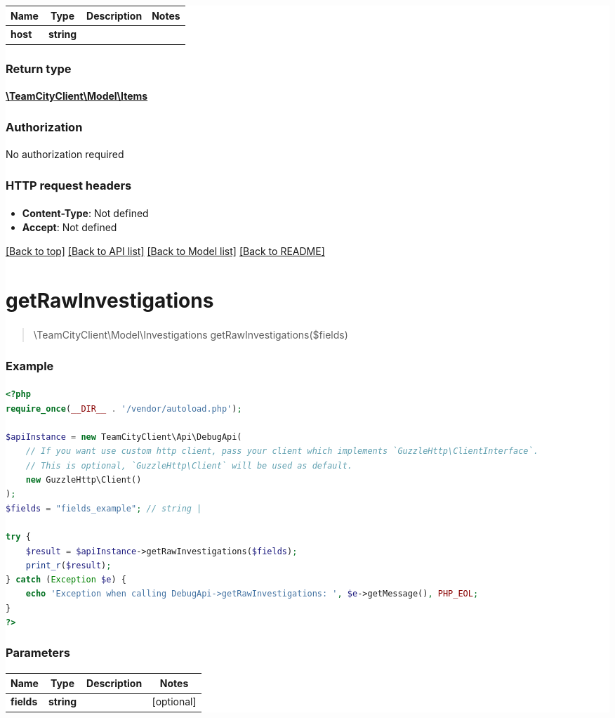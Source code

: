 Name | Type | Description  | Notes
------------- | ------------- | ------------- | -------------
 **host** | **string**|  |

### Return type

[**\TeamCityClient\Model\Items**](../Model/Items.md)

### Authorization

No authorization required

### HTTP request headers

 - **Content-Type**: Not defined
 - **Accept**: Not defined

[[Back to top]](#) [[Back to API list]](../../README.md#documentation-for-api-endpoints) [[Back to Model list]](../../README.md#documentation-for-models) [[Back to README]](../../README.md)

# **getRawInvestigations**
> \TeamCityClient\Model\Investigations getRawInvestigations($fields)



### Example
```php
<?php
require_once(__DIR__ . '/vendor/autoload.php');

$apiInstance = new TeamCityClient\Api\DebugApi(
    // If you want use custom http client, pass your client which implements `GuzzleHttp\ClientInterface`.
    // This is optional, `GuzzleHttp\Client` will be used as default.
    new GuzzleHttp\Client()
);
$fields = "fields_example"; // string | 

try {
    $result = $apiInstance->getRawInvestigations($fields);
    print_r($result);
} catch (Exception $e) {
    echo 'Exception when calling DebugApi->getRawInvestigations: ', $e->getMessage(), PHP_EOL;
}
?>
```

### Parameters

Name | Type | Description  | Notes
------------- | ------------- | ------------- | -------------
 **fields** | **string**|  | [optional]
